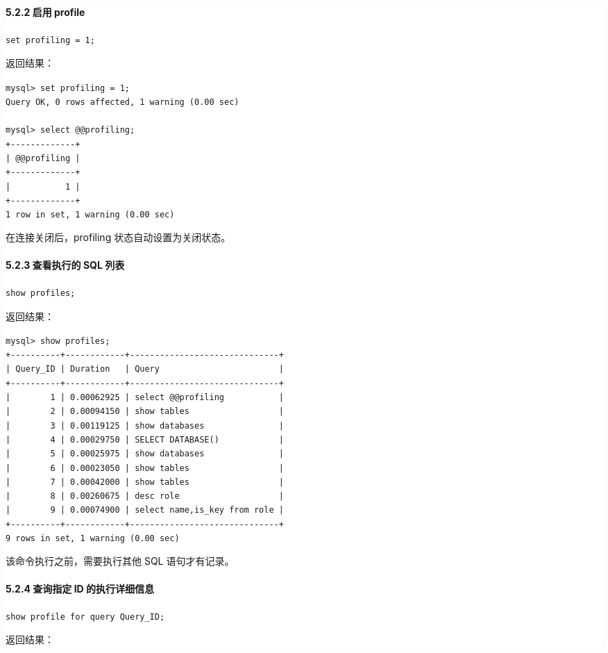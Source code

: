 #### 5.2.2 启用 profile

```
set profiling = 1;  
```
返回结果：

```
mysql> set profiling = 1;  
Query OK, 0 rows affected, 1 warning (0.00 sec)

mysql> select @@profiling;
+-------------+
| @@profiling |
+-------------+
|           1 |
+-------------+
1 row in set, 1 warning (0.00 sec)
```

在连接关闭后，profiling 状态自动设置为关闭状态。

#### 5.2.3 查看执行的 SQL 列表

```
show profiles;
```
返回结果：

```
mysql> show profiles;
+----------+------------+------------------------------+
| Query_ID | Duration   | Query                        |
+----------+------------+------------------------------+
|        1 | 0.00062925 | select @@profiling           |
|        2 | 0.00094150 | show tables                  |
|        3 | 0.00119125 | show databases               |
|        4 | 0.00029750 | SELECT DATABASE()            |
|        5 | 0.00025975 | show databases               |
|        6 | 0.00023050 | show tables                  |
|        7 | 0.00042000 | show tables                  |
|        8 | 0.00260675 | desc role                    |
|        9 | 0.00074900 | select name,is_key from role |
+----------+------------+------------------------------+
9 rows in set, 1 warning (0.00 sec)
```

该命令执行之前，需要执行其他 SQL 语句才有记录。

#### 5.2.4 查询指定 ID 的执行详细信息

```
show profile for query Query_ID;
```

返回结果：
